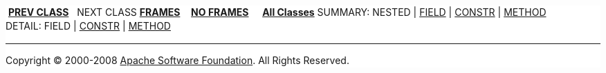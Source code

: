 <tr class="even">
<td align="left"> <a href="../../../../../org/apache/struts/chain/contexts/ServletActionContext.html.md" title="class in org.apache.struts.chain.contexts"><strong>PREV CLASS</strong></a>   NEXT CLASS</td>
<td align="left"><a href="../../../../../index.html.md?org/apache/struts/chain/contexts/WebActionContext.html"><strong>FRAMES</strong></a>    <a href="WebActionContext.html"><strong>NO FRAMES</strong></a>    
<a href="../../../../../allclasses-noframe.html.md"><strong>All Classes</strong></a></td>
</tr>
<tr class="odd">
<td align="left">SUMMARY: NESTED | <a href="#fields_inherited_from_class_org.apache.struts.chain.contexts.ActionContextBase">FIELD</a> | <a href="#constructor_summary">CONSTR</a> | <a href="#method_summary">METHOD</a></td>
<td align="left">DETAIL: FIELD | <a href="#constructor_detail">CONSTR</a> | <a href="#method_detail">METHOD</a></td>
</tr>
</tbody>
</table>

<span id="skip-navbar_bottom"></span>

------------------------------------------------------------------------

Copyright © 2000-2008 [Apache Software Foundation](http://www.apache.org/). All Rights Reserved.
